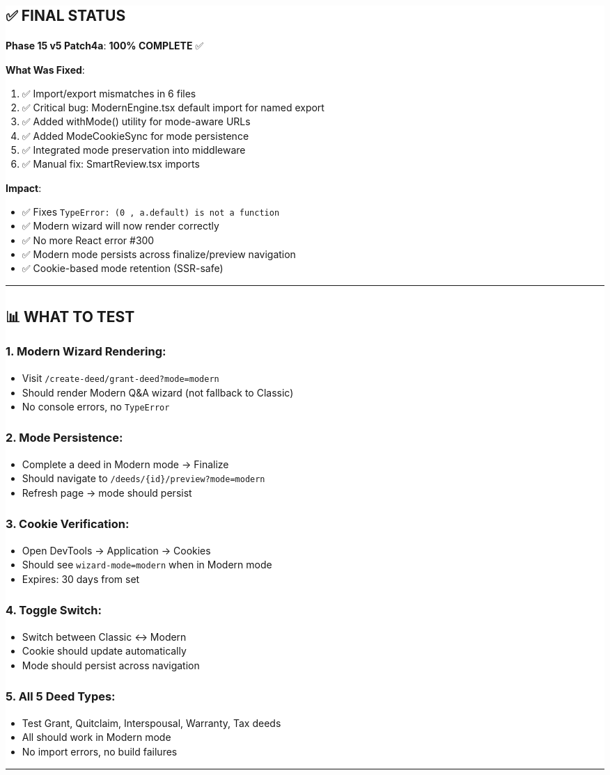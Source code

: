 ## ✅ FINAL STATUS

**Phase 15 v5 Patch4a**: **100% COMPLETE** ✅

**What Was Fixed**:
1. ✅ Import/export mismatches in 6 files
2. ✅ Critical bug: ModernEngine.tsx default import for named export
3. ✅ Added withMode() utility for mode-aware URLs
4. ✅ Added ModeCookieSync for mode persistence
5. ✅ Integrated mode preservation into middleware
6. ✅ Manual fix: SmartReview.tsx imports

**Impact**:
- ✅ Fixes `TypeError: (0 , a.default) is not a function`
- ✅ Modern wizard will now render correctly
- ✅ No more React error #300
- ✅ Modern mode persists across finalize/preview navigation
- ✅ Cookie-based mode retention (SSR-safe)

---

## 📊 WHAT TO TEST

### **1. Modern Wizard Rendering**:
- Visit `/create-deed/grant-deed?mode=modern`
- Should render Modern Q&A wizard (not fallback to Classic)
- No console errors, no `TypeError`

### **2. Mode Persistence**:
- Complete a deed in Modern mode → Finalize
- Should navigate to `/deeds/{id}/preview?mode=modern`
- Refresh page → mode should persist

### **3. Cookie Verification**:
- Open DevTools → Application → Cookies
- Should see `wizard-mode=modern` when in Modern mode
- Expires: 30 days from set

### **4. Toggle Switch**:
- Switch between Classic ↔ Modern
- Cookie should update automatically
- Mode should persist across navigation

### **5. All 5 Deed Types**:
- Test Grant, Quitclaim, Interspousal, Warranty, Tax deeds
- All should work in Modern mode
- No import errors, no build failures

---
